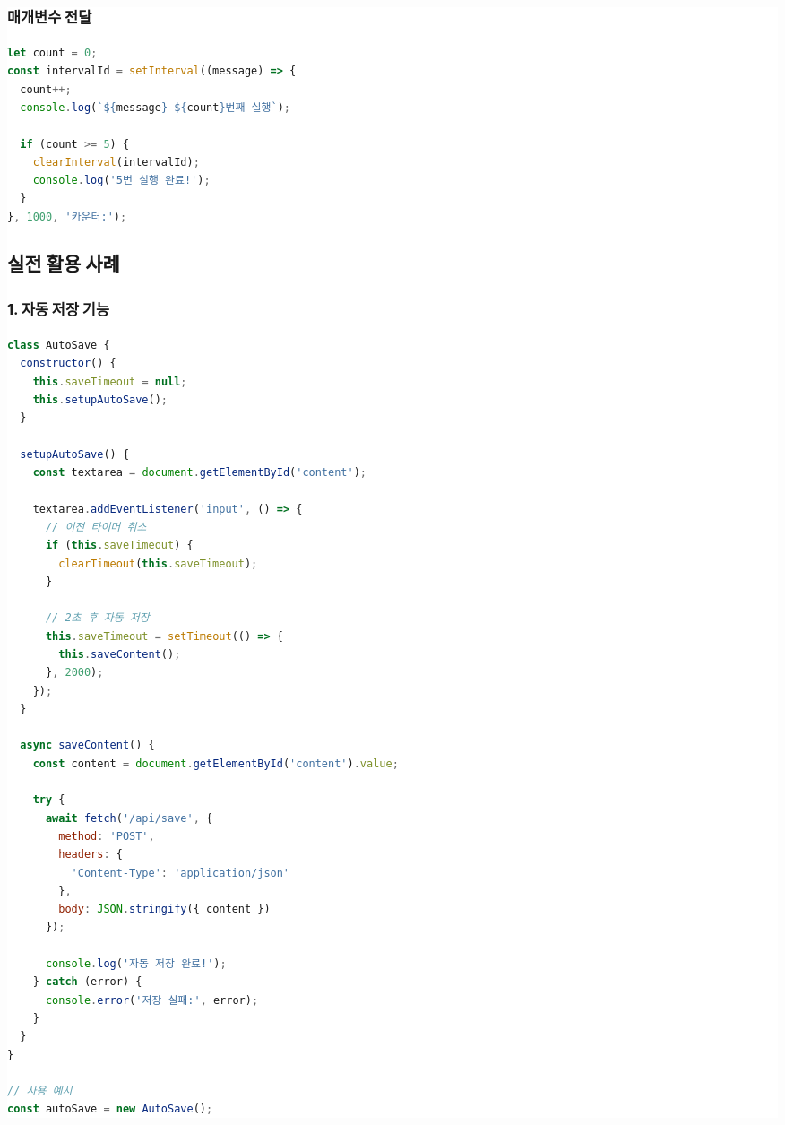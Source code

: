 ### 매개변수 전달
```javascript
let count = 0;
const intervalId = setInterval((message) => {
  count++;
  console.log(`${message} ${count}번째 실행`);

  if (count >= 5) {
    clearInterval(intervalId);
    console.log('5번 실행 완료!');
  }
}, 1000, '카운터:');
```

## 실전 활용 사례

### 1. 자동 저장 기능
```javascript
class AutoSave {
  constructor() {
    this.saveTimeout = null;
    this.setupAutoSave();
  }

  setupAutoSave() {
    const textarea = document.getElementById('content');

    textarea.addEventListener('input', () => {
      // 이전 타이머 취소
      if (this.saveTimeout) {
        clearTimeout(this.saveTimeout);
      }

      // 2초 후 자동 저장
      this.saveTimeout = setTimeout(() => {
        this.saveContent();
      }, 2000);
    });
  }

  async saveContent() {
    const content = document.getElementById('content').value;

    try {
      await fetch('/api/save', {
        method: 'POST',
        headers: {
          'Content-Type': 'application/json'
        },
        body: JSON.stringify({ content })
      });

      console.log('자동 저장 완료!');
    } catch (error) {
      console.error('저장 실패:', error);
    }
  }
}

// 사용 예시
const autoSave = new AutoSave();
```
